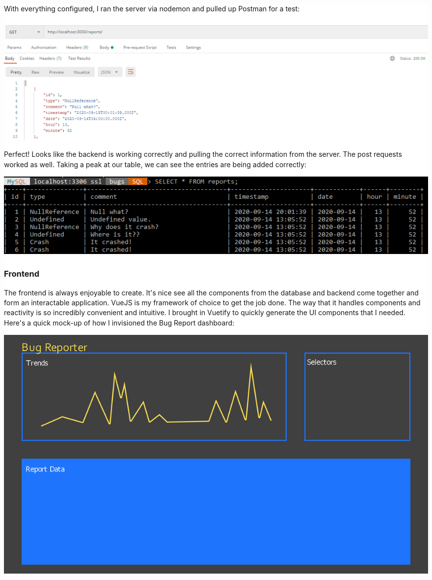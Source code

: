 With everything configured, I ran the server via nodemon and pulled up Postman for a test:

<img class="myImg" src="/post_images/bug_server_test.PNG">

Perfect! Looks like the backend is working correctly and pulling the correct information from the server. The post requests worked as well. Taking a peak at our table, we can see the entries are being added correctly:

<img class="myImg" src="/post_images/reports_table.PNG">

### <a id="BugReport-Frontend"></a> Frontend

The frontend is always enjoyable to create. It's nice see all the components from the database and backend come together and form an interactable application. VueJS is my framework of choice to get the job done. The way that it handles components and reactivity is so incredibly convenient and intuitive. I brought in Vuetify to quickly generate the UI components that I needed. Here's a quick mock-up of how I invisioned the Bug Report dashboard:

<img class="myImg" src="/post_images/report_mockup.png">
